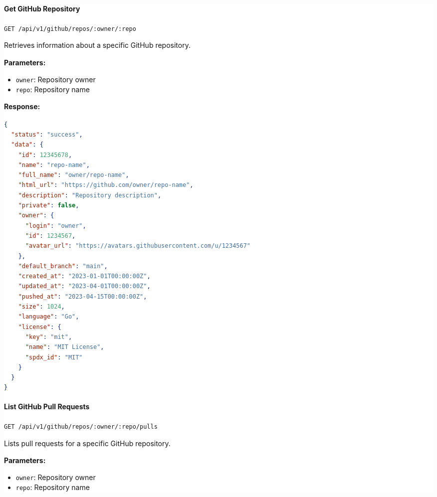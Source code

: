 #### Get GitHub Repository

```
GET /api/v1/github/repos/:owner/:repo
```

Retrieves information about a specific GitHub repository.

**Parameters:**
- `owner`: Repository owner
- `repo`: Repository name

**Response:**

```json
{
  "status": "success",
  "data": {
    "id": 12345678,
    "name": "repo-name",
    "full_name": "owner/repo-name",
    "html_url": "https://github.com/owner/repo-name",
    "description": "Repository description",
    "private": false,
    "owner": {
      "login": "owner",
      "id": 1234567,
      "avatar_url": "https://avatars.githubusercontent.com/u/1234567"
    },
    "default_branch": "main",
    "created_at": "2023-01-01T00:00:00Z",
    "updated_at": "2023-04-01T00:00:00Z",
    "pushed_at": "2023-04-15T00:00:00Z",
    "size": 1024,
    "language": "Go",
    "license": {
      "key": "mit",
      "name": "MIT License",
      "spdx_id": "MIT"
    }
  }
}
```

#### List GitHub Pull Requests

```
GET /api/v1/github/repos/:owner/:repo/pulls
```

Lists pull requests for a specific GitHub repository.

**Parameters:**
- `owner`: Repository owner
- `repo`: Repository name
